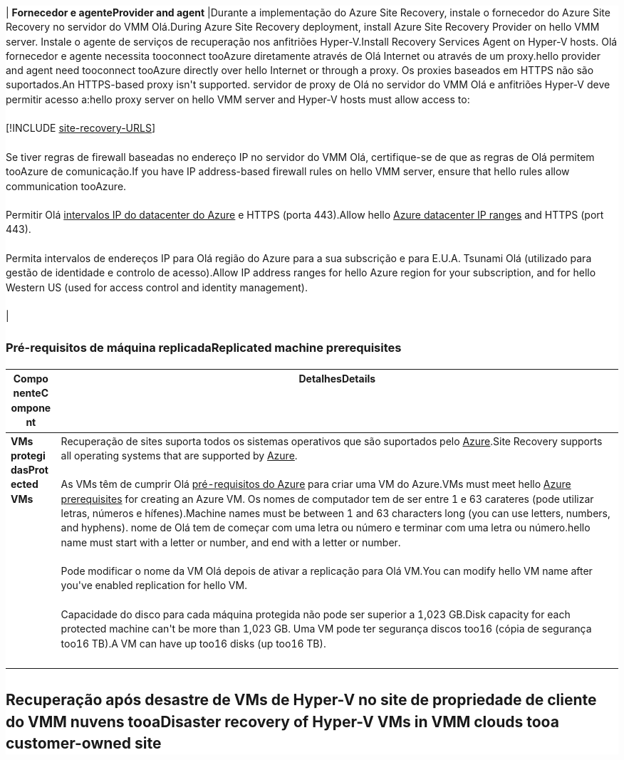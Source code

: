 | <span data-ttu-id="20569-253">**Fornecedor e agente**</span><span class="sxs-lookup"><span data-stu-id="20569-253">**Provider and agent**</span></span> |<span data-ttu-id="20569-254">Durante a implementação do Azure Site Recovery, instale o fornecedor do Azure Site Recovery no servidor do VMM Olá.</span><span class="sxs-lookup"><span data-stu-id="20569-254">During Azure Site Recovery deployment, install Azure Site Recovery Provider on hello VMM server.</span></span> <span data-ttu-id="20569-255">Instale o agente de serviços de recuperação nos anfitriões Hyper-V.</span><span class="sxs-lookup"><span data-stu-id="20569-255">Install Recovery Services Agent on Hyper-V hosts.</span></span> <span data-ttu-id="20569-256">Olá fornecedor e agente necessita tooconnect tooAzure diretamente através de Olá Internet ou através de um proxy.</span><span class="sxs-lookup"><span data-stu-id="20569-256">hello provider and agent need tooconnect tooAzure directly over hello Internet or through a proxy.</span></span> <span data-ttu-id="20569-257">Os proxies baseados em HTTPS não são suportados.</span><span class="sxs-lookup"><span data-stu-id="20569-257">An HTTPS-based proxy isn't supported.</span></span> <span data-ttu-id="20569-258">servidor de proxy de Olá no servidor do VMM Olá e anfitriões Hyper-V deve permitir acesso a:</span><span class="sxs-lookup"><span data-stu-id="20569-258">hello proxy server on hello VMM server and Hyper-V hosts must allow access to:</span></span> <br/><br/>[!INCLUDE [site-recovery-URLS](../../includes/site-recovery-URLS.md)] <br/><br/><span data-ttu-id="20569-259">Se tiver regras de firewall baseadas no endereço IP no servidor do VMM Olá, certifique-se de que as regras de Olá permitem tooAzure de comunicação.</span><span class="sxs-lookup"><span data-stu-id="20569-259">If you have IP address-based firewall rules on hello VMM server, ensure that hello rules allow communication tooAzure.</span></span><br/><br/> <span data-ttu-id="20569-260">Permitir Olá [intervalos IP do datacenter do Azure](https://www.microsoft.com/download/confirmation.aspx?id=41653) e HTTPS (porta 443).</span><span class="sxs-lookup"><span data-stu-id="20569-260">Allow hello [Azure datacenter IP ranges](https://www.microsoft.com/download/confirmation.aspx?id=41653) and HTTPS (port 443).</span></span><br/><br/><span data-ttu-id="20569-261">Permita intervalos de endereços IP para Olá região do Azure para a sua subscrição e para E.U.A. Tsunami Olá (utilizado para gestão de identidade e controlo de acesso).</span><span class="sxs-lookup"><span data-stu-id="20569-261">Allow IP address ranges for hello Azure region for your subscription, and for hello Western US (used for access control and identity management).</span></span><br/><br/> |

### <a name="replicated-machine-prerequisites"></a><span data-ttu-id="20569-262">Pré-requisitos de máquina replicada</span><span class="sxs-lookup"><span data-stu-id="20569-262">Replicated machine prerequisites</span></span>

| <span data-ttu-id="20569-263">**Componente**</span><span class="sxs-lookup"><span data-stu-id="20569-263">**Component**</span></span> | <span data-ttu-id="20569-264">**Detalhes**</span><span class="sxs-lookup"><span data-stu-id="20569-264">**Details**</span></span> |
| --- | --- |
| <span data-ttu-id="20569-265">**VMs protegidas**</span><span class="sxs-lookup"><span data-stu-id="20569-265">**Protected VMs**</span></span> | <span data-ttu-id="20569-266">Recuperação de sites suporta todos os sistemas operativos que são suportados pelo [Azure](https://technet.microsoft.com/library/cc794868%28v=ws.10%29.aspx).</span><span class="sxs-lookup"><span data-stu-id="20569-266">Site Recovery supports all operating systems that are supported by [Azure](https://technet.microsoft.com/library/cc794868%28v=ws.10%29.aspx).</span></span><br/><br/><span data-ttu-id="20569-267">As VMs têm de cumprir Olá [pré-requisitos do Azure](site-recovery-support-matrix-to-azure.md#failed-over-azure-vm-requirements) para criar uma VM do Azure.</span><span class="sxs-lookup"><span data-stu-id="20569-267">VMs must meet hello [Azure prerequisites](site-recovery-support-matrix-to-azure.md#failed-over-azure-vm-requirements) for creating an Azure VM.</span></span> <span data-ttu-id="20569-268">Os nomes de computador tem de ser entre 1 e 63 carateres (pode utilizar letras, números e hífenes).</span><span class="sxs-lookup"><span data-stu-id="20569-268">Machine names must be between 1 and 63 characters long (you can use letters, numbers, and hyphens).</span></span> <span data-ttu-id="20569-269">nome de Olá tem de começar com uma letra ou número e terminar com uma letra ou número.</span><span class="sxs-lookup"><span data-stu-id="20569-269">hello name must start with a letter or number, and end with a letter or number.</span></span> <br/><br/><span data-ttu-id="20569-270">Pode modificar o nome da VM Olá depois de ativar a replicação para Olá VM.</span><span class="sxs-lookup"><span data-stu-id="20569-270">You can modify hello VM name after you've enabled replication for hello VM.</span></span> <br/><br/> <span data-ttu-id="20569-271">Capacidade do disco para cada máquina protegida não pode ser superior a 1,023 GB.</span><span class="sxs-lookup"><span data-stu-id="20569-271">Disk capacity for each protected machine can't be more than 1,023 GB.</span></span> <span data-ttu-id="20569-272">Uma VM pode ter segurança discos too16 (cópia de segurança too16 TB).</span><span class="sxs-lookup"><span data-stu-id="20569-272">A VM can have up too16 disks (up too16 TB).</span></span><br/><br/>


## <a name="disaster-recovery-of-hyper-v-vms-in-vmm-clouds-tooa-customer-owned-site"></a><span data-ttu-id="20569-273">Recuperação após desastre de VMs de Hyper-V no site de propriedade de cliente do VMM nuvens tooa</span><span class="sxs-lookup"><span data-stu-id="20569-273">Disaster recovery of Hyper-V VMs in VMM clouds tooa customer-owned site</span></span>
